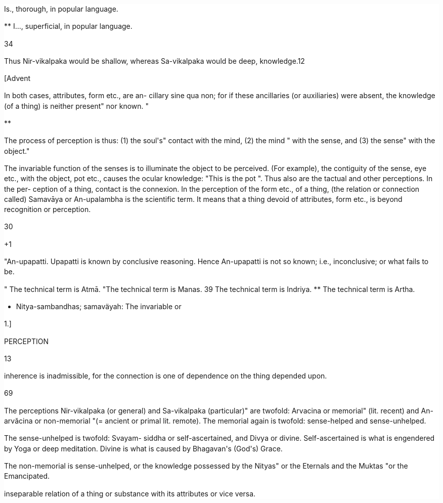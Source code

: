 Is., thorough, in popular language. 

** I..., superficial, in popular language. 

34 

Thus Nir-vikalpaka would be shallow, whereas Sa-vikalpaka would be deep, knowledge.12 

 

[Advent 

In both cases, attributes, form etc., are an- cillary sine qua non; for if these ancillaries (or auxiliaries) were absent, the knowledge (of a thing) is neither present" nor known. " 

** 

The process of perception is thus: (1) the soul's" contact with the mind, (2) the mind " with the sense, and (3) the sense" with the object." 

The invariable function of the senses is to illuminate the object to be perceived. (For example), the contiguity of the sense, eye etc., with the object, pot etc., causes the ocular knowledge: "This is the pot ". Thus also are the tactual and other perceptions. In the per- ception of a thing, contact is the connexion. In the perception of the form etc., of a thing, (the relation or connection called) Samavāya or An-upalambha is the scientific term. It means that a thing devoid of attributes, form etc., is beyond recognition or perception. 

30 

+1 

"An-upapatti. Upapatti is known by conclusive reasoning. Hence An-upapatti is not so known; i.e., inconclusive; or what fails to be. 

" The technical term is Atmā. "The technical term is Manas. 39 The technical term is Indriya. ** The technical term is Artha. 

* Nitya-sambandhas; samaväyah: The invariable or 

1.] 

PERCEPTION 

13 

inherence is inadmissible, for the connection is one of dependence on the thing depended upon. 

69 

The perceptions Nir-vikalpaka (or general) and Sa-vikalpaka (particular)" are twofold: Arvacina or memorial" (lit. recent) and An- arvăcina or non-memorial "(= ancient or primal lit. remote). The memorial again is twofold: sense-helped and sense-unhelped. 

The sense-unhelped is twofold: Svayam- siddha or self-ascertained, and Divya or divine. Self-ascertained is what is engendered by Yoga or deep meditation. Divine is what is caused by Bhagavan's (God's) Grace. 

The non-memorial is sense-unhelped, or the knowledge possessed by the Nityas" or the Eternals and the Muktas "or the Emancipated. 

inseparable relation of a thing or substance with its attributes or vice versa. 
